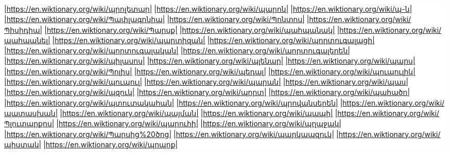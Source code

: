 |https://en.wiktionary.org/wiki/պրոլետար|
|https://en.wiktionary.org/wiki/պարոն|
|https://en.wiktionary.org/wiki/պ-ն|
|https://en.wiktionary.org/wiki/Պափլագոնիա|
|https://en.wiktionary.org/wiki/Պոնտոս|
|https://en.wiktionary.org/wiki/Պիսիդիա|
|https://en.wiktionary.org/wiki/Պարսք|
|https://en.wiktionary.org/wiki/պահպանակ|
|https://en.wiktionary.org/wiki/պահպանել|
|https://en.wiktionary.org/wiki/պարտիզան|
|https://en.wiktionary.org/wiki/պորտուգալացի|
|https://en.wiktionary.org/wiki/պորտուգալական|
|https://en.wiktionary.org/wiki/պորտուգալերեն|
|https://en.wiktionary.org/wiki/պիլասոս|
|https://en.wiktionary.org/wiki/պլենար|
|https://en.wiktionary.org/wiki/պարս|
|https://en.wiktionary.org/wiki/Պոլիս|
|https://en.wiktionary.org/wiki/պեդալ|
|https://en.wiktionary.org/wiki/պուպուլիկ|
|https://en.wiktionary.org/wiki/պուպուլ|
|https://en.wiktionary.org/wiki/պարան|
|https://en.wiktionary.org/wiki/պաս|
|https://en.wiktionary.org/wiki/պզուկ|
|https://en.wiktionary.org/wiki/պորտ|
|https://en.wiktionary.org/wiki/պահածո|
|https://en.wiktionary.org/wiki/պտուտակահան|
|https://en.wiktionary.org/wiki/պրովանսերեն|
|https://en.wiktionary.org/wiki/պատասխան|
|https://en.wiktionary.org/wiki/պայման|
|https://en.wiktionary.org/wiki/պապի|
|https://en.wiktionary.org/wiki/Պլուտարքոս|
|https://en.wiktionary.org/wiki/պարուհի|
|https://en.wiktionary.org/wiki/պղպջակ|
|https://en.wiktionary.org/wiki/Պարսից%20ծոց|
|https://en.wiktionary.org/wiki/պարկապզուկ|
|https://en.wiktionary.org/wiki/պիստակ|
|https://en.wiktionary.org/wiki/պոպոք|